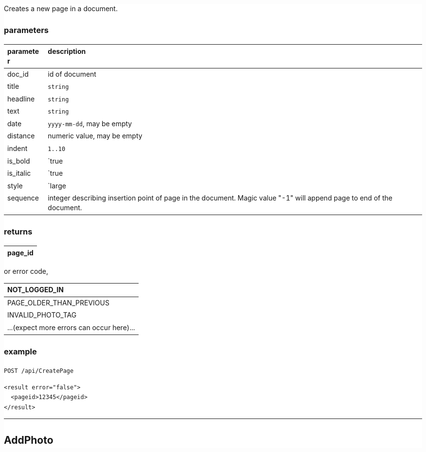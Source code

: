 Creates a new page in a document.

### parameters ###

| **parameter** | **description** |
|:--------------|:----------------|
| doc\_id       | id of document  |
| title         | `string`        |
| headline      | `string`        |
| text          | `string`        |
| date          | `yyyy-mm-dd`, may be empty |
| distance      | numeric value, may be empty |
| indent        | `1..10`         |
| is\_bold      | `true|false`    |
| is\_italic    | `true|false`    |
| style         | `large|medium|small` |
| sequence      | integer describing insertion point of page in the document. Magic value "-1" will append page to end of the document. |

### returns ###

| page\_id |
|:---------|

or error code,

| NOT\_LOGGED\_IN |
|:----------------|
| PAGE\_OLDER\_THAN\_PREVIOUS | if previous page in document is **newer** than page attempting to add |
| INVALID\_PHOTO\_TAG | if the text contains "###" tags that reference an invalid photo |
| ...(expect more errors can occur here)... |

### example ###
`POST /api/CreatePage`

```
<result error="false">
  <pageid>12345</pageid>
</result>
```

---

## AddPhoto ##
